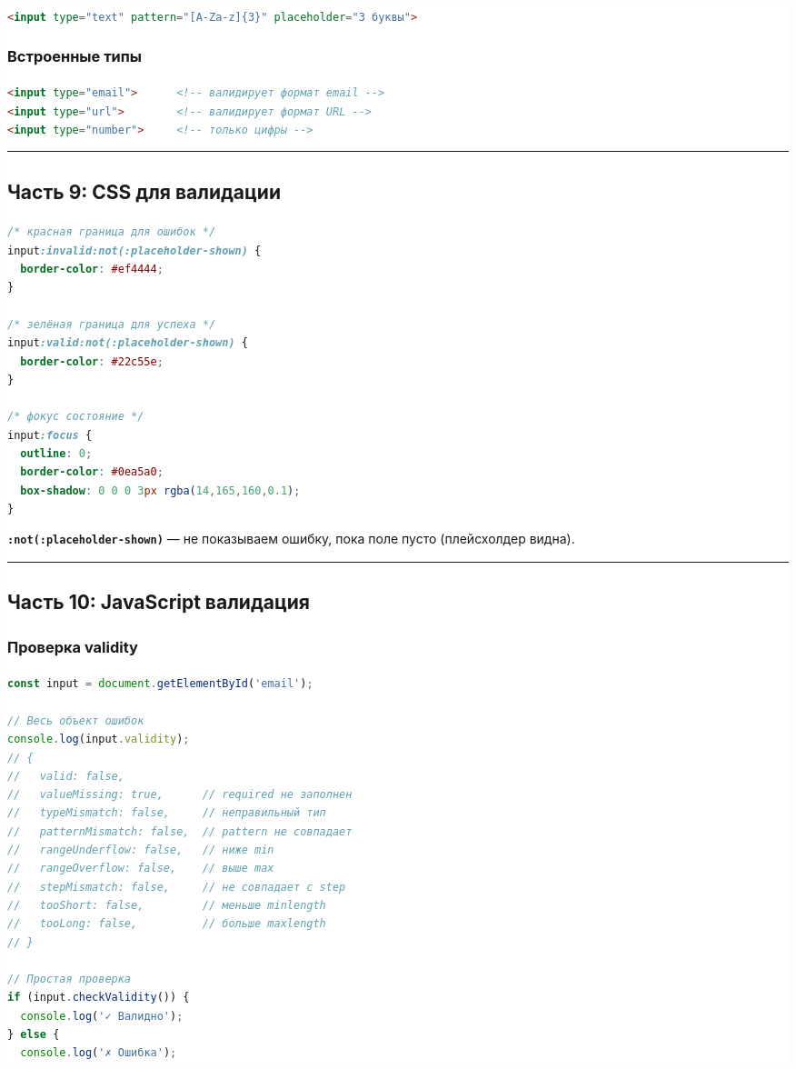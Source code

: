 ```html
<input type="text" pattern="[A-Za-z]{3}" placeholder="3 буквы">
```

### Встроенные типы

```html
<input type="email">      <!-- валидирует формат email -->
<input type="url">        <!-- валидирует формат URL -->
<input type="number">     <!-- только цифры -->
```

---

## Часть 9: CSS для валидации

```css
/* красная граница для ошибок */
input:invalid:not(:placeholder-shown) {
  border-color: #ef4444;
}

/* зелёная граница для успеха */
input:valid:not(:placeholder-shown) {
  border-color: #22c55e;
}

/* фокус состояние */
input:focus {
  outline: 0;
  border-color: #0ea5a0;
  box-shadow: 0 0 0 3px rgba(14,165,160,0.1);
}
```

**`:not(:placeholder-shown)`** — не показываем ошибку, пока поле пусто (плейсхолдер видна).

---

## Часть 10: JavaScript валидация

### Проверка validity

```javascript
const input = document.getElementById('email');

// Весь объект ошибок
console.log(input.validity);
// {
//   valid: false,
//   valueMissing: true,      // required не заполнен
//   typeMismatch: false,     // неправильный тип
//   patternMismatch: false,  // pattern не совпадает
//   rangeUnderflow: false,   // ниже min
//   rangeOverflow: false,    // выше max
//   stepMismatch: false,     // не совпадает с step
//   tooShort: false,         // меньше minlength
//   tooLong: false,          // больше maxlength
// }

// Простая проверка
if (input.checkValidity()) {
  console.log('✓ Валидно');
} else {
  console.log('✗ Ошибка');
```